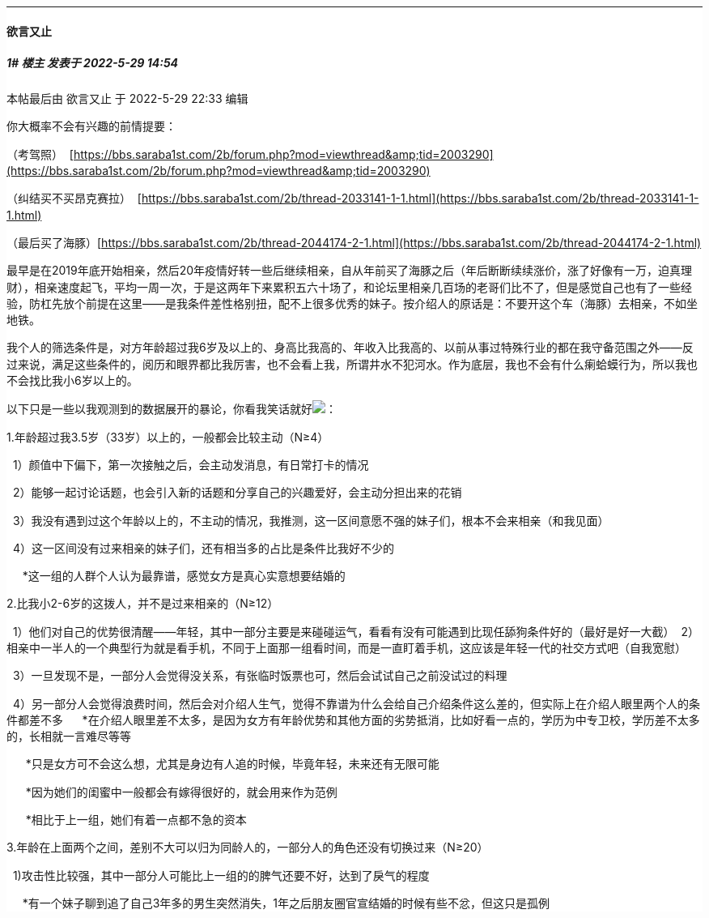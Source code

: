 

*****

####  欲言又止  
##### 1#       楼主       发表于 2022-5-29 14:54

 本帖最后由 欲言又止 于 2022-5-29 22:33 编辑 

你大概率不会有兴趣的前情提要：

（考驾照）  [https://bbs.saraba1st.com/2b/forum.php?mod=viewthread&amp;tid=2003290](https://bbs.saraba1st.com/2b/forum.php?mod=viewthread&amp;tid=2003290)

（纠结买不买昂克赛拉）  [https://bbs.saraba1st.com/2b/thread-2033141-1-1.html](https://bbs.saraba1st.com/2b/thread-2033141-1-1.html)

（最后买了海豚）[https://bbs.saraba1st.com/2b/thread-2044174-2-1.html](https://bbs.saraba1st.com/2b/thread-2044174-2-1.html)

最早是在2019年底开始相亲，然后20年疫情好转一些后继续相亲，自从年前买了海豚之后（年后断断续续涨价，涨了好像有一万，迫真理财），相亲速度起飞，平均一周一次，于是这两年下来累积五六十场了，和论坛里相亲几百场的老哥们比不了，但是感觉自己也有了一些经验，防杠先放个前提在这里——是我条件差性格别扭，配不上很多优秀的妹子。按介绍人的原话是：不要开这个车（海豚）去相亲，不如坐地铁。

我个人的筛选条件是，对方年龄超过我6岁及以上的、身高比我高的、年收入比我高的、以前从事过特殊行业的都在我守备范围之外——反过来说，满足这些条件的，阅历和眼界都比我厉害，也不会看上我，所谓井水不犯河水。作为底层，我也不会有什么瘌蛤蟆行为，所以我也不会找比我小6岁以上的。

以下只是一些以我观测到的数据展开的暴论，你看我笑话就好<img src="https://static.saraba1st.com/image/smiley/face2017/038.png" referrerpolicy="no-referrer">：

1.年龄超过我3.5岁（33岁）以上的，一般都会比较主动（N≥4）

  1）颜值中下偏下，第一次接触之后，会主动发消息，有日常打卡的情况

  2）能够一起讨论话题，也会引入新的话题和分享自己的兴趣爱好，会主动分担出来的花销

  3）我没有遇到过这个年龄以上的，不主动的情况，我推测，这一区间意愿不强的妹子们，根本不会来相亲（和我见面）

  4）这一区间没有过来相亲的妹子们，还有相当多的占比是条件比我好不少的

     *这一组的人群个人认为最靠谱，感觉女方是真心实意想要结婚的

2.比我小2-6岁的这拨人，并不是过来相亲的（N≥12）

  1）他们对自己的优势很清醒——年轻，其中一部分主要是来碰碰运气，看看有没有可能遇到比现任舔狗条件好的（最好是好一大截）  2）相亲中一半人的一个典型行为就是看手机，不同于上面那一组看时间，而是一直盯着手机，这应该是年轻一代的社交方式吧（自我宽慰）

  3）一旦发现不是，一部分人会觉得没关系，有张临时饭票也可，然后会试试自己之前没试过的料理

  4）另一部分人会觉得浪费时间，然后会对介绍人生气，觉得不靠谱为什么会给自己介绍条件这么差的，但实际上在介绍人眼里两个人的条件都差不多      *在介绍人眼里差不太多，是因为女方有年龄优势和其他方面的劣势抵消，比如好看一点的，学历为中专卫校，学历差不太多的，长相就一言难尽等等

      *只是女方可不会这么想，尤其是身边有人追的时候，毕竟年轻，未来还有无限可能

      *因为她们的闺蜜中一般都会有嫁得很好的，就会用来作为范例

      *相比于上一组，她们有着一点都不急的资本

3.年龄在上面两个之间，差别不大可以归为同龄人的，一部分人的角色还没有切换过来（N≥20）

  1)攻击性比较强，其中一部分人可能比上一组的的脾气还要不好，达到了戾气的程度

     *有一个妹子聊到追了自己3年多的男生突然消失，1年之后朋友圈官宣结婚的时候有些不忿，但这只是孤例
